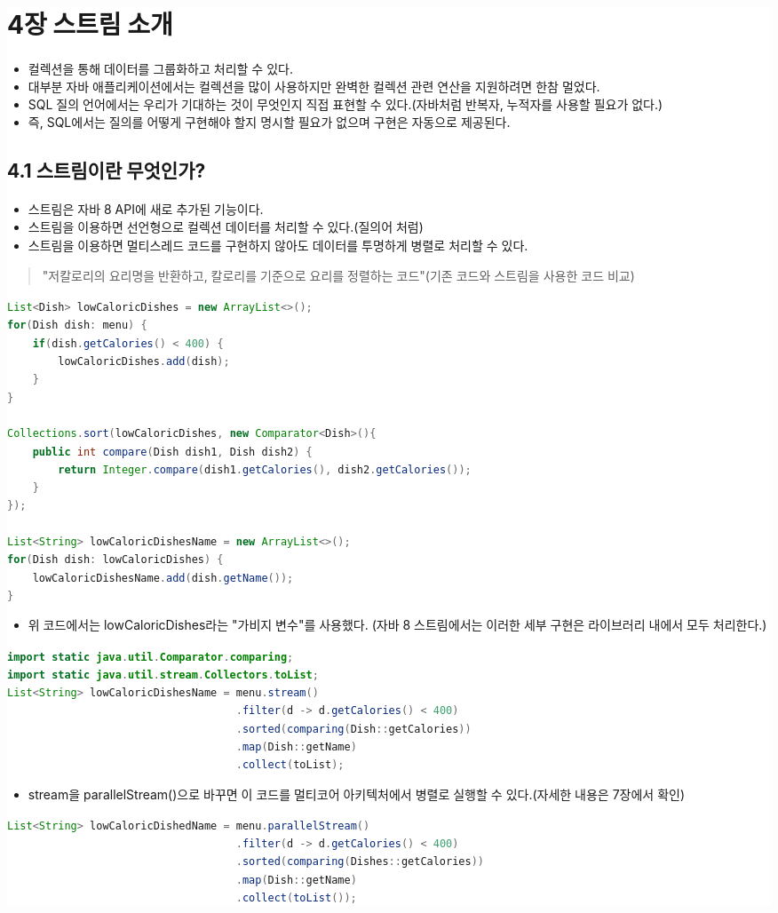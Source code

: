 # 4장 스트림 소개
- 컬렉션을 통해 데이터를 그룹화하고 처리할 수 있다.
- 대부분 자바 애플리케이션에서는 컬렉션을 많이 사용하지만 완벽한 컬렉션 관련 연산을 지원하려면 한참 멀었다.
- SQL 질의 언어에서는 우리가 기대하는 것이 무엇인지 직접 표현할 수 있다.(자바처럼 반복자, 누적자를 사용할 필요가 없다.)
- 즉, SQL에서는 질의를 어떻게 구현해야 할지 명시할 필요가 없으며 구현은 자동으로 제공된다.

## 4.1 스트림이란 무엇인가?
- 스트림은 자바 8 API에 새로 추가된 기능이다. 
- 스트림을 이용하면 선언형으로 컬렉션 데이터를 처리할 수 있다.(질의어 처럼)
- 스트림을 이용하면 멀티스레드 코드를 구현하지 않아도 데이터를 투명하게 병렬로 처리할 수 있다.

> "저칼로리의 요리명을 반환하고, 칼로리를 기준으로 요리를 정렬하는 코드"(기존 코드와 스트림을 사용한 코드 비교)
```java
List<Dish> lowCaloricDishes = new ArrayList<>();
for(Dish dish: menu) {
    if(dish.getCalories() < 400) {
        lowCaloricDishes.add(dish);
    }
}

Collections.sort(lowCaloricDishes, new Comparator<Dish>(){
    public int compare(Dish dish1, Dish dish2) {
        return Integer.compare(dish1.getCalories(), dish2.getCalories());
    }
});

List<String> lowCaloricDishesName = new ArrayList<>();
for(Dish dish: lowCaloricDishes) {
    lowCaloricDishesName.add(dish.getName());
}
```

- 위 코드에서는 lowCaloricDishes라는 "가비지 변수"를 사용했다. (자바 8 스트림에서는 이러한 세부 구현은 라이브러리 내에서 모두 처리한다.)

```java
import static java.util.Comparator.comparing;
import static java.util.stream.Collectors.toList;
List<String> lowCaloricDishesName = menu.stream()
                                    .filter(d -> d.getCalories() < 400)
                                    .sorted(comparing(Dish::getCalories))
                                    .map(Dish::getName)
                                    .collect(toList);
```
- stream을 parallelStream()으로 바꾸면 이 코드를 멀티코어 아키텍처에서 병렬로 실행할 수 있다.(자세한 내용은 7장에서 확인)
```java
List<String> lowCaloricDishedName = menu.parallelStream()
                                    .filter(d -> d.getCalories() < 400)
                                    .sorted(comparing(Dishes::getCalories))
                                    .map(Dish::getName)
                                    .collect(toList());
```
